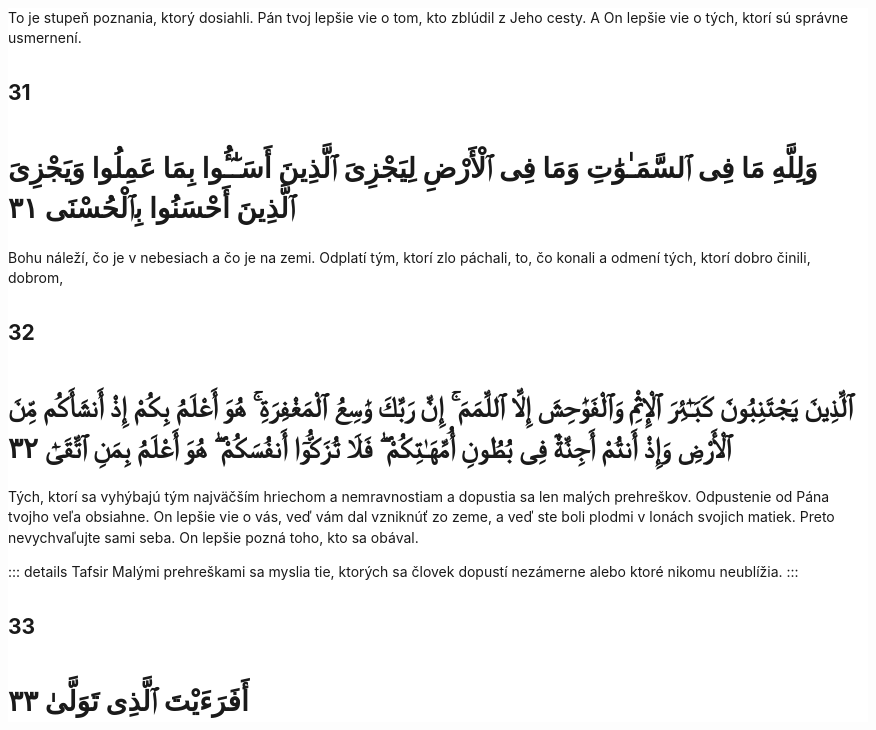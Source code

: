 <p>To je stupeň poznania, ktorý dosiahli. Pán tvoj lepšie vie o tom, kto zblúdil z Jeho cesty. A On lepšie vie o tých, ktorí sú správne usmernení.</p>
</div>
<div class="break"></div>

## 31


<Badge type="info" text="53:31" class="badge" />
<div>
<div class="main-verse" >

<h1 class="verse-arabic">وَلِلَّهِ مَا فِى ٱلسَّمَـٰوَٰتِ وَمَا فِى ٱلْأَرْضِ لِيَجْزِىَ ٱلَّذِينَ أَسَـٰٓـُٔوا بِمَا عَمِلُوا وَيَجْزِىَ ٱلَّذِينَ أَحْسَنُوا بِٱلْحُسْنَى ٣١</h1>
</div>

<p>Bohu náleží, čo je v nebesiach a čo je na zemi. Odplatí tým, ktorí zlo páchali, to, čo konali a odmení tých, ktorí dobro činili, dobrom,</p>
</div>

<div class="break"></div>

## 32


<Badge type="info" text="53:32" class="badge" />
<div>
<div class="main-verse" >

<h1 class="verse-arabic">ٱلَّذِينَ يَجْتَنِبُونَ كَبَـٰٓئِرَ ٱلْإِثْمِ وَٱلْفَوَٰحِشَ إِلَّا ٱللَّمَمَ ۚ إِنَّ رَبَّكَ وَٰسِعُ ٱلْمَغْفِرَةِ ۚ هُوَ أَعْلَمُ بِكُمْ إِذْ أَنشَأَكُم مِّنَ ٱلْأَرْضِ وَإِذْ أَنتُمْ أَجِنَّةٌ فِى بُطُونِ أُمَّهَـٰتِكُمْ ۖ فَلَا تُزَكُّوٓا أَنفُسَكُمْ ۖ هُوَ أَعْلَمُ بِمَنِ ٱتَّقَىٰٓ ٣٢</h1>
</div>

<p>Tých, ktorí sa vyhýbajú tým najväčším hriechom a nemravnostiam a dopustia sa len malých prehreškov. Odpustenie od Pána tvojho veľa obsiahne. On lepšie vie o vás, veď vám dal vzniknúť zo zeme, a veď ste boli plodmi v lonách svojich matiek. Preto nevychvaľujte sami seba. On lepšie pozná toho, kto sa obával.</p>
</div>


::: details Tafsir
Malými prehreškami sa myslia tie, ktorých sa človek dopustí nezámerne alebo ktoré nikomu neublížia.
:::

<div class="break"></div>

## 33


<Badge type="info" text="53:33" class="badge" />
<div>
<div class="main-verse" >

<h1 class="verse-arabic">أَفَرَءَيْتَ ٱلَّذِى تَوَلَّىٰ ٣٣</h1>
</div>
